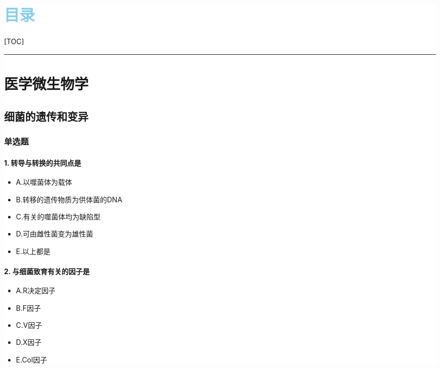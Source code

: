 
<h1 style="font-size:2.2em;color:skyblue;text-align:left">目录</h1>

[TOC]

---






























# 医学微生物学

## 细菌的遗传和变异

### 单选题

#### 1. 转导与转换的共同点是

* A.以噬菌体为载体

* B.转移的遗传物质为供体菌的DNA

* C.有关的噬菌体均为缺陷型

* D.可由雌性菌变为雄性菌

* E.以上都是







#### 2. 与细菌致育有关的因子是

* A.R决定因子

* B.F因子

* C.V因子

* D.X因子

* E.Col因子

